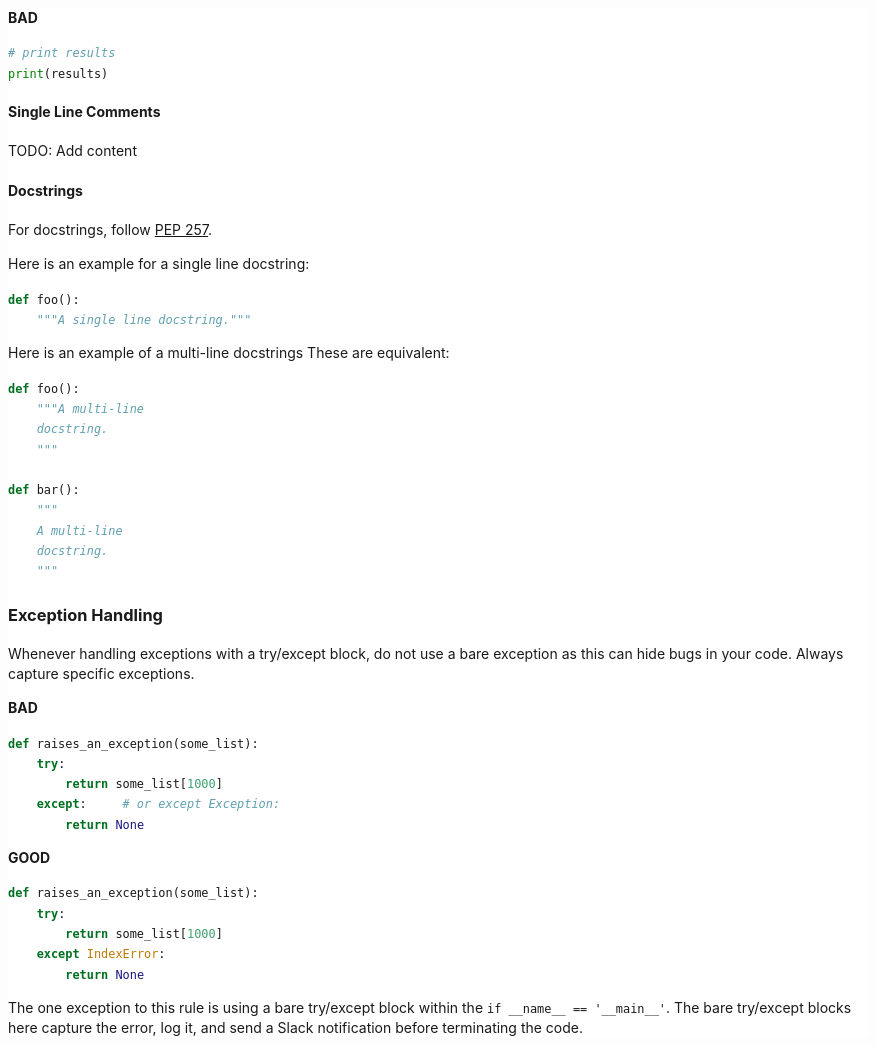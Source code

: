 __BAD__
```python
# print results
print(results)
```

#### Single Line Comments<a id="single-line-comments"></a>
TODO: Add content 

#### Docstrings<a id="docstrings"></a>
For docstrings, follow [PEP 257](https://peps.python.org/pep-0257/). 

Here is an example for a single line docstring:
```python
def foo():
    """A single line docstring."""
```

Here is an example of a multi-line docstrings These are equivalent:
```python
def foo():
    """A multi-line
    docstring.
    """

def bar():
    """
    A multi-line
    docstring.
    """
```

### Exception Handling<a id="exception-handling"></a>
Whenever handling exceptions with a try/except block, do not use a bare exception as this can hide bugs in your code. 
Always capture specific exceptions.

__BAD__
```python
def raises_an_exception(some_list):
    try:
        return some_list[1000]
    except:     # or except Exception:
        return None
```

__GOOD__
```python
def raises_an_exception(some_list):
    try:
        return some_list[1000]
    except IndexError:
        return None
```
The one exception to this rule is using a bare try/except block within the `if __name__ == '__main__'`. The bare try/except blocks here capture the 
error, log it, and send a Slack notification before terminating the code.
